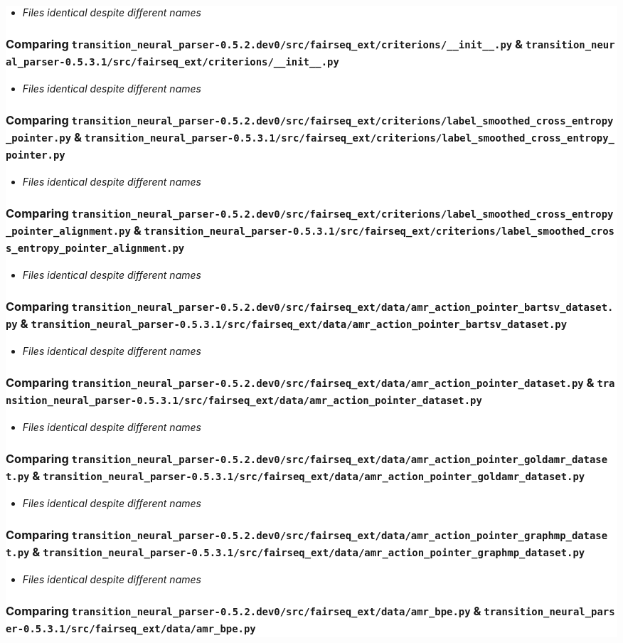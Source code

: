  * *Files identical despite different names*

### Comparing `transition_neural_parser-0.5.2.dev0/src/fairseq_ext/criterions/__init__.py` & `transition_neural_parser-0.5.3.1/src/fairseq_ext/criterions/__init__.py`

 * *Files identical despite different names*

### Comparing `transition_neural_parser-0.5.2.dev0/src/fairseq_ext/criterions/label_smoothed_cross_entropy_pointer.py` & `transition_neural_parser-0.5.3.1/src/fairseq_ext/criterions/label_smoothed_cross_entropy_pointer.py`

 * *Files identical despite different names*

### Comparing `transition_neural_parser-0.5.2.dev0/src/fairseq_ext/criterions/label_smoothed_cross_entropy_pointer_alignment.py` & `transition_neural_parser-0.5.3.1/src/fairseq_ext/criterions/label_smoothed_cross_entropy_pointer_alignment.py`

 * *Files identical despite different names*

### Comparing `transition_neural_parser-0.5.2.dev0/src/fairseq_ext/data/amr_action_pointer_bartsv_dataset.py` & `transition_neural_parser-0.5.3.1/src/fairseq_ext/data/amr_action_pointer_bartsv_dataset.py`

 * *Files identical despite different names*

### Comparing `transition_neural_parser-0.5.2.dev0/src/fairseq_ext/data/amr_action_pointer_dataset.py` & `transition_neural_parser-0.5.3.1/src/fairseq_ext/data/amr_action_pointer_dataset.py`

 * *Files identical despite different names*

### Comparing `transition_neural_parser-0.5.2.dev0/src/fairseq_ext/data/amr_action_pointer_goldamr_dataset.py` & `transition_neural_parser-0.5.3.1/src/fairseq_ext/data/amr_action_pointer_goldamr_dataset.py`

 * *Files identical despite different names*

### Comparing `transition_neural_parser-0.5.2.dev0/src/fairseq_ext/data/amr_action_pointer_graphmp_dataset.py` & `transition_neural_parser-0.5.3.1/src/fairseq_ext/data/amr_action_pointer_graphmp_dataset.py`

 * *Files identical despite different names*

### Comparing `transition_neural_parser-0.5.2.dev0/src/fairseq_ext/data/amr_bpe.py` & `transition_neural_parser-0.5.3.1/src/fairseq_ext/data/amr_bpe.py`
